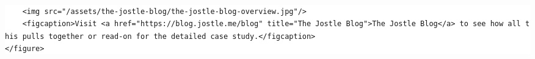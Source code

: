         <img src="/assets/the-jostle-blog/the-jostle-blog-overview.jpg"/>
        <figcaption>Visit <a href="https://blog.jostle.me/blog" title="The Jostle Blog">The Jostle Blog</a> to see how all this pulls together or read-on for the detailed case study.</figcaption>
    </figure>
</div>

